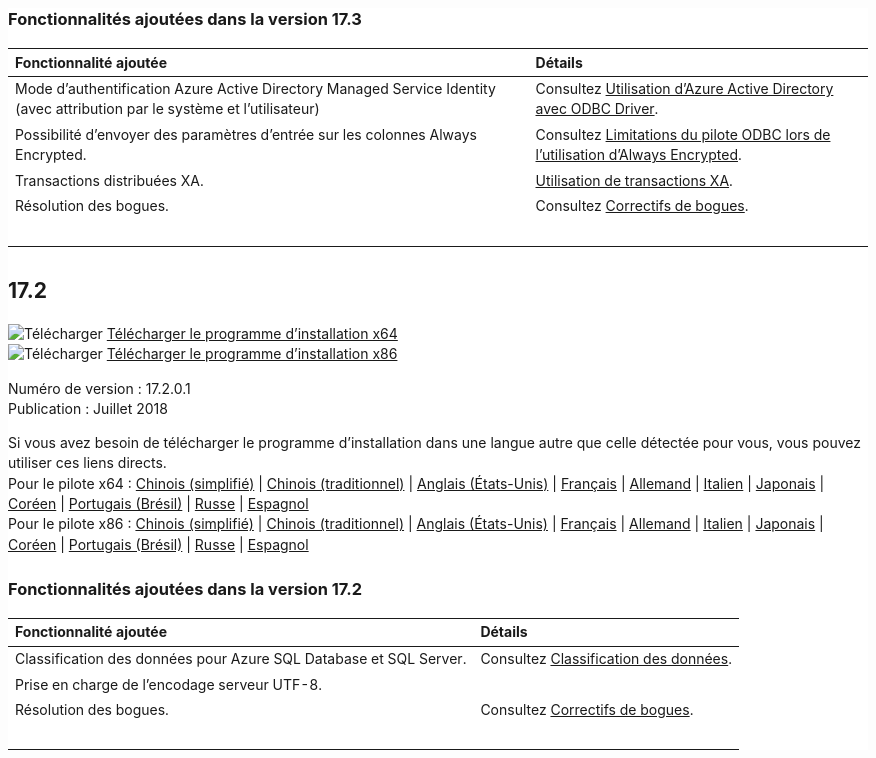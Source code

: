 ### <a name="features-added-in-173"></a>Fonctionnalités ajoutées dans la version 17.3

| Fonctionnalité ajoutée | Détails |
| :------------ | :------ |
| Mode d’authentification Azure Active Directory Managed Service Identity (avec attribution par le système et l’utilisateur) | Consultez [Utilisation d’Azure Active Directory avec ODBC Driver](../using-azure-active-directory.md). |
| Possibilité d’envoyer des paramètres d’entrée sur les colonnes Always Encrypted. | Consultez [Limitations du pilote ODBC lors de l’utilisation d’Always Encrypted](../using-always-encrypted-with-the-odbc-driver.md#limitations-of-the-odbc-driver-when-using-always-encrypted). |
| Transactions distribuées XA. | [Utilisation de transactions XA](../use-xa-with-dtc.md). |
| Résolution des bogues. | Consultez [Correctifs de bogues](../bug-fixes.md). |
| &nbsp; | &nbsp; |

## <a name="172"></a>17.2

![Télécharger](../../../ssms/media/download-icon.png) [Télécharger le programme d’installation x64](https://go.microsoft.com/fwlink/?linkid=2120250)  
![Télécharger](../../../ssms/media/download-icon.png) [Télécharger le programme d’installation x86](https://go.microsoft.com/fwlink/?linkid=2120357)  

Numéro de version : 17.2.0.1  
Publication : Juillet 2018

Si vous avez besoin de télécharger le programme d’installation dans une langue autre que celle détectée pour vous, vous pouvez utiliser ces liens directs.  
Pour le pilote x64 : [Chinois (simplifié)](https://go.microsoft.com/fwlink/?linkid=2120250&clcid=0x804) | [Chinois (traditionnel)](https://go.microsoft.com/fwlink/?linkid=2120250&clcid=0x404) | [Anglais (États-Unis)](https://go.microsoft.com/fwlink/?linkid=2120250&clcid=0x409) | [Français](https://go.microsoft.com/fwlink/?linkid=2120250&clcid=0x40c) | [Allemand](https://go.microsoft.com/fwlink/?linkid=2120250&clcid=0x407) | [Italien](https://go.microsoft.com/fwlink/?linkid=2120250&clcid=0x410) | [Japonais](https://go.microsoft.com/fwlink/?linkid=2120250&clcid=0x411) | [Coréen](https://go.microsoft.com/fwlink/?linkid=2120250&clcid=0x412) | [Portugais (Brésil)](https://go.microsoft.com/fwlink/?linkid=2120250&clcid=0x416) | [Russe](https://go.microsoft.com/fwlink/?linkid=2120250&clcid=0x419) | [Espagnol](https://go.microsoft.com/fwlink/?linkid=2120250&clcid=0x40a)  
Pour le pilote x86 : [Chinois (simplifié)](https://go.microsoft.com/fwlink/?linkid=2120357&clcid=0x804) | [Chinois (traditionnel)](https://go.microsoft.com/fwlink/?linkid=2120357&clcid=0x404) | [Anglais (États-Unis)](https://go.microsoft.com/fwlink/?linkid=2120357&clcid=0x409) | [Français](https://go.microsoft.com/fwlink/?linkid=2120357&clcid=0x40c) | [Allemand](https://go.microsoft.com/fwlink/?linkid=2120357&clcid=0x407) | [Italien](https://go.microsoft.com/fwlink/?linkid=2120357&clcid=0x410) | [Japonais](https://go.microsoft.com/fwlink/?linkid=2120357&clcid=0x411) | [Coréen](https://go.microsoft.com/fwlink/?linkid=2120357&clcid=0x412) | [Portugais (Brésil)](https://go.microsoft.com/fwlink/?linkid=2120357&clcid=0x416) | [Russe](https://go.microsoft.com/fwlink/?linkid=2120357&clcid=0x419) | [Espagnol](https://go.microsoft.com/fwlink/?linkid=2120357&clcid=0x40a)  

### <a name="features-added-in-172"></a>Fonctionnalités ajoutées dans la version 17.2

| Fonctionnalité ajoutée | Détails |
| :------------ | :------ |
| Classification des données pour Azure SQL Database et SQL Server. | Consultez [Classification des données](../data-classification.md). |
| Prise en charge de l’encodage serveur UTF-8. | &nbsp; |
| Résolution des bogues. | Consultez [Correctifs de bogues](../bug-fixes.md). |
| &nbsp; | &nbsp; |
